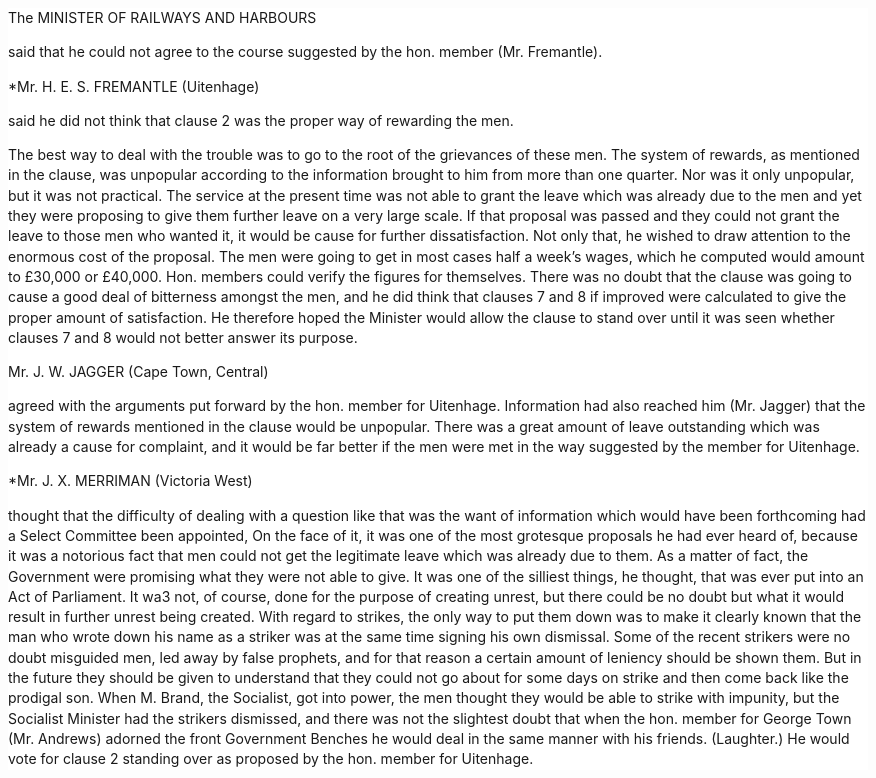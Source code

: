 </speech>

<speech by="#minister_of_railways_and_harbours">

<from>The <person refersTo="hansard_za">MINISTER OF RAILWAYS AND HARBOURS</person></from>

<p>said that he could not agree to the course suggested by the hon. member (Mr. Fremantle).</p>

</speech>

<speech by="#fremantle">

<from>*Mr. <person refersTo="hansard_za">H. E. S. FREMANTLE</person> (Uitenhage)</from>

<p>said he did not think that clause 2 was the proper way of rewarding the men.</p>

<p>The best way to deal with the trouble was to go to the root of the grievances of these men. The system of rewards, as mentioned in the clause, was unpopular according to the information brought to him from more than one quarter. Nor was it only unpopular, but it was not practical. The service at the present time was not able to grant the leave which was already due to the men and yet they were proposing to give them further leave on a very large scale. If that proposal was passed and they could not grant the leave to those men who wanted it, it would be cause for further dissatisfaction. Not only that, he wished to draw attention to the enormous cost of the proposal. The men were going to get in most cases half a week&#x2019;s wages, which he computed would amount to &#x00A3;30,000 or &#x00A3;40,000. Hon. members could verify the figures for themselves. There was no doubt that the clause was going to cause a good deal of bitterness amongst the men, and he did think that clauses 7 and 8 if improved were calculated to give the proper amount of satisfaction. He therefore hoped the Minister would allow the clause to stand over until it was seen whether clauses 7 and 8 would not better answer its purpose.</p>

</speech>

<speech by="#jagger">

<from>Mr. <person refersTo="hansard_za">J. W. JAGGER</person> (Cape Town, Central)</from>

<p>agreed with the arguments put forward by the hon. member for Uitenhage. Information had also reached him (Mr. Jagger) that the system of rewards mentioned in the clause would be unpopular. There was a great amount of leave outstanding which was already a cause for complaint, and it would be far better if the men were met in the way suggested by the member for Uitenhage.</p>

</speech>

<speech by="#merriman">

<from>*Mr. <person refersTo="hansard_za">J. X. MERRIMAN</person> (Victoria West)</from>

<p>thought that the difficulty of dealing with a question like that was the want of information which would have been forthcoming had a Select Committee been appointed, On the face of it, it was one of the most grotesque proposals he had ever heard of, because it was a notorious fact that men could not get the legitimate leave which was already due to them. As a matter of fact, the Government were promising what they were not able to give. It was one of the silliest things, he thought, that was ever put into an Act of Parliament. It wa3 not, of course, done for the purpose of creating unrest, but there could be no doubt but what it would result in further unrest being created. With regard to strikes, the only way to put them down was to make it clearly known that the man who wrote down his name as a striker was at the same time signing his own dismissal. Some of the recent strikers were no doubt misguided men, led away by false prophets, and for that reason a certain amount of leniency should be shown them. But in the future they should be given to understand that they could not go about for some days on strike and then come <span class="col_1333-1334" refersTo="page_0673"/>back like the prodigal son. When M. Brand, the Socialist, got into power, the men thought they would be able to strike with impunity, but the Socialist Minister had the strikers dismissed, and there was not the slightest doubt that when the hon. member for George Town (Mr. Andrews) adorned the front Government Benches he would deal in the same manner with his friends. (Laughter.) He would vote for clause 2 standing over as proposed by the hon. member for Uitenhage.</p>
